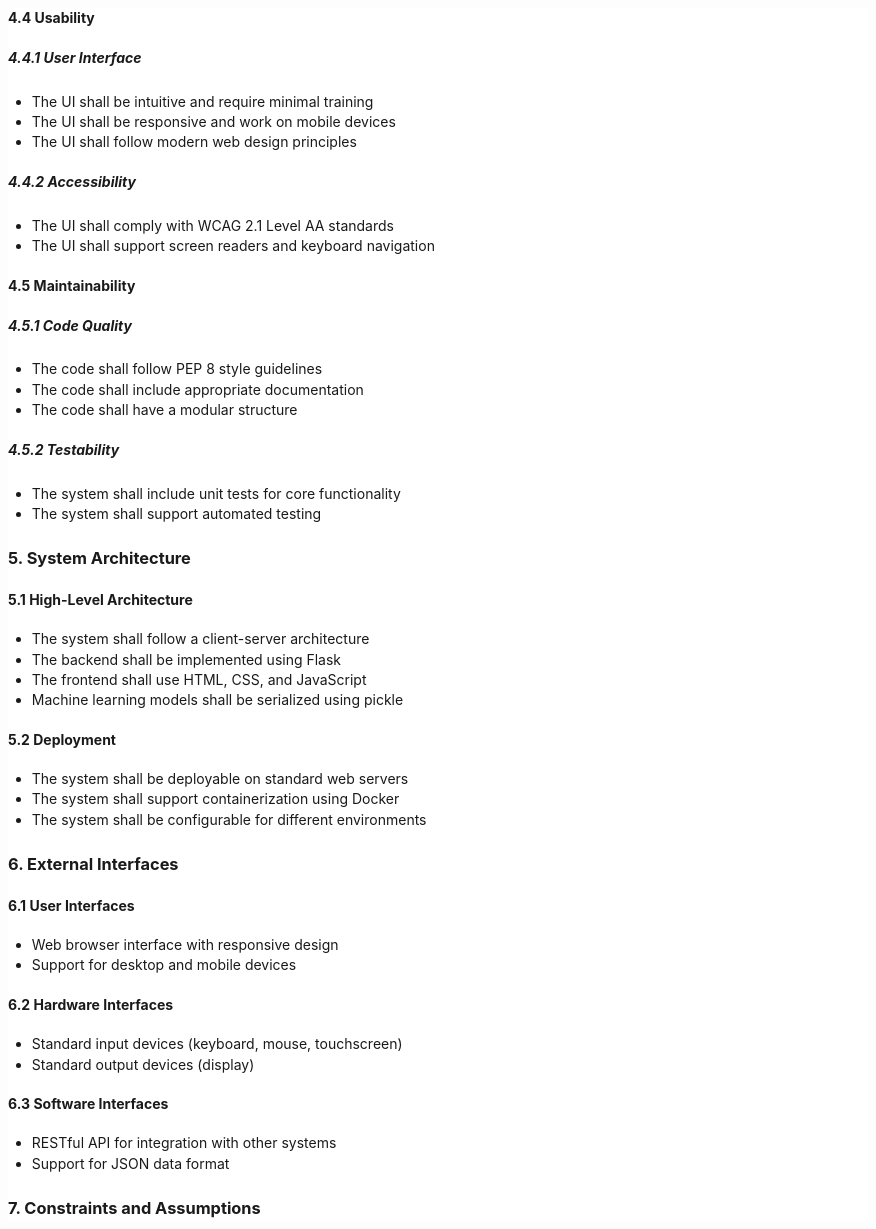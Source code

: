#### 4.4 Usability

##### 4.4.1 User Interface
- The UI shall be intuitive and require minimal training
- The UI shall be responsive and work on mobile devices
- The UI shall follow modern web design principles

##### 4.4.2 Accessibility
- The UI shall comply with WCAG 2.1 Level AA standards
- The UI shall support screen readers and keyboard navigation

#### 4.5 Maintainability

##### 4.5.1 Code Quality
- The code shall follow PEP 8 style guidelines
- The code shall include appropriate documentation
- The code shall have a modular structure

##### 4.5.2 Testability
- The system shall include unit tests for core functionality
- The system shall support automated testing

### 5. System Architecture

#### 5.1 High-Level Architecture
- The system shall follow a client-server architecture
- The backend shall be implemented using Flask
- The frontend shall use HTML, CSS, and JavaScript
- Machine learning models shall be serialized using pickle

#### 5.2 Deployment
- The system shall be deployable on standard web servers
- The system shall support containerization using Docker
- The system shall be configurable for different environments

### 6. External Interfaces

#### 6.1 User Interfaces
- Web browser interface with responsive design
- Support for desktop and mobile devices

#### 6.2 Hardware Interfaces
- Standard input devices (keyboard, mouse, touchscreen)
- Standard output devices (display)

#### 6.3 Software Interfaces
- RESTful API for integration with other systems
- Support for JSON data format

### 7. Constraints and Assumptions
